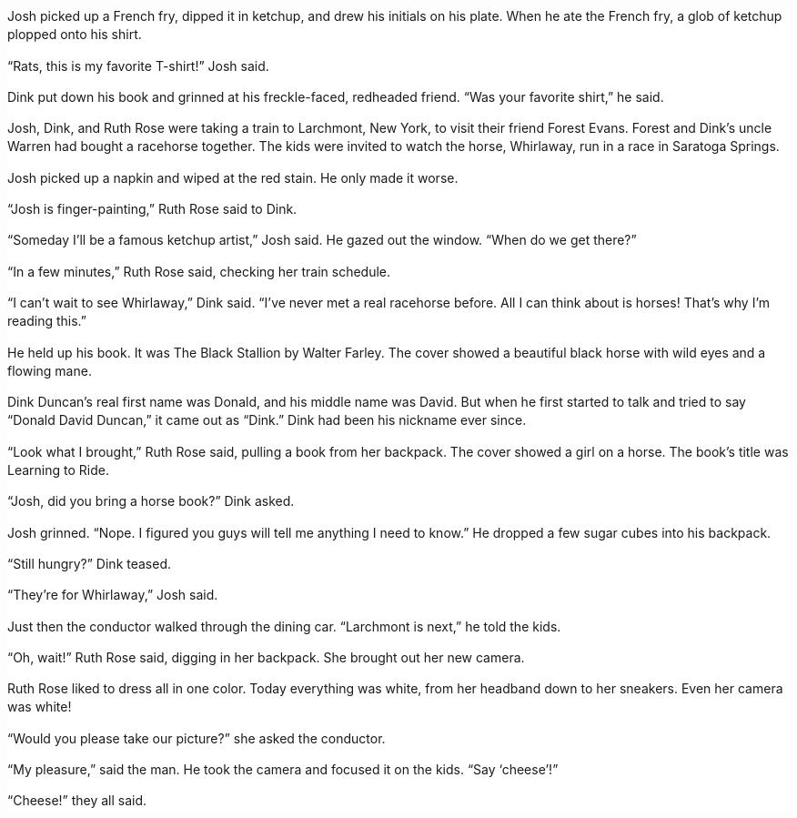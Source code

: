 

Josh picked up a French fry, dipped it in ketchup, and drew his initials on his plate. When he ate the French fry, a glob of ketchup plopped onto his shirt.

“Rats, this is my favorite T-shirt!” Josh said.

Dink put down his book and grinned at his freckle-faced, redheaded friend. “Was your favorite shirt,” he said.

Josh, Dink, and Ruth Rose were taking a train to Larchmont, New York, to visit their friend Forest Evans. Forest and Dink’s uncle Warren had bought a racehorse together. The kids were invited to watch the horse, Whirlaway, run in a race in Saratoga Springs.

Josh picked up a napkin and wiped at the red stain. He only made it worse.

“Josh is finger-painting,” Ruth Rose said to Dink.

“Someday I’ll be a famous ketchup artist,” Josh said. He gazed out the window. “When do we get there?”

“In a few minutes,” Ruth Rose said, checking her train schedule.

“I can’t wait to see Whirlaway,” Dink said. “I’ve never met a real racehorse before. All I can think about is horses! That’s why I’m reading this.”

He held up his book. It was The Black Stallion by Walter Farley. The cover showed a beautiful black horse with wild eyes and a flowing mane.

Dink Duncan’s real first name was Donald, and his middle name was David. But when he first started to talk and tried to say “Donald David Duncan,” it came out as “Dink.” Dink had been his nickname ever since.





“Look what I brought,” Ruth Rose said, pulling a book from her backpack. The cover showed a girl on a horse. The book’s title was Learning to Ride.

“Josh, did you bring a horse book?” Dink asked.

Josh grinned. “Nope. I figured you guys will tell me anything I need to know.” He dropped a few sugar cubes into his backpack.

“Still hungry?” Dink teased.

“They’re for Whirlaway,” Josh said.

Just then the conductor walked through the dining car. “Larchmont is next,” he told the kids.

“Oh, wait!” Ruth Rose said, digging in her backpack. She brought out her new camera.

Ruth Rose liked to dress all in one color. Today everything was white, from her headband down to her sneakers. Even her camera was white!

“Would you please take our picture?” she asked the conductor.

“My pleasure,” said the man. He took the camera and focused it on the kids. “Say ‘cheese’!”

“Cheese!” they all said.



